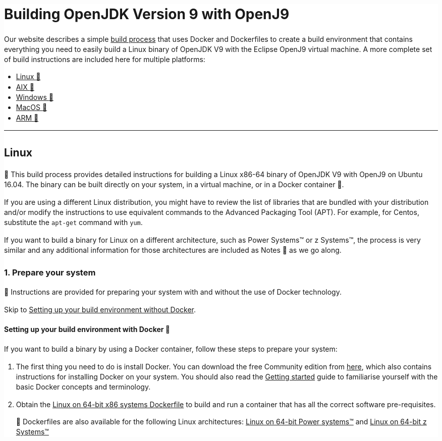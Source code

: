 

Building OpenJDK Version 9 with OpenJ9
======================================

Our website describes a simple [build process](http://www.eclipse.org/openj9/oj9_build.html)
that uses Docker and Dockerfiles to create a build environment that contains everything
you need to easily build a Linux binary of OpenJDK V9 with the Eclipse OpenJ9 virtual machine.
A more complete set of build instructions are included here for multiple platforms:

- [Linux :penguin:](#linux)
- [AIX :blue_book:](#aix)
- [Windows :ledger:](#windows)
- [MacOS :apple:](#macos)
- [ARM :iphone:](#arm)


----------------------------------

## Linux
:penguin:
This build process provides detailed instructions for building a Linux x86-64 binary of OpenJDK V9 with OpenJ9 on Ubuntu 16.04. The binary can be built directly on your system, in a virtual
machine, or in a Docker container :whale:.

If you are using a different Linux distribution, you might have to review the list of libraries that are bundled with your distribution and/or modify the instructions to use equivalent commands to the Advanced Packaging Tool (APT). For example, for Centos, substitute the `apt-get` command with `yum`.

If you want to build a binary for Linux on a different architecture, such as Power Systems&trade; or z Systems&trade;, the process is very similar and any additional information for those architectures are included as Notes :pencil: as we go along.


### 1. Prepare your system
:penguin:
Instructions are provided for preparing your system with and without the use of Docker technology.

Skip to [Setting up your build environment without Docker](#setting-up-your-build-environment-without-docker).

#### Setting up your build environment with Docker :whale:
If you want to build a binary by using a Docker container, follow these steps to prepare your system:

1. The first thing you need to do is install Docker. You can download the free Community edition from [here](https://docs.docker.com/engine/installation/), which also contains instructions for installing Docker on your system.  You should also read the [Getting started](https://docs.docker.com/get-started/) guide to familiarise yourself with the basic Docker concepts and terminology.

2. Obtain the [Linux on 64-bit x86 systems Dockerfile](https://github.com/eclipse/openj9/blob/master/buildenv/docker/jdk9/x86_64/ubuntu16/Dockerfile) to build and run a container that has all the correct software pre-requisites.

    :pencil: Dockerfiles are also available for the following Linux architectures: [Linux on 64-bit Power systems&trade;](https://github.com/eclipse/openj9/blob/master/buildenv/docker/jdk9/ppc64le/ubuntu16/Dockerfile) and [Linux on 64-bit z Systems&trade;](https://github.com/eclipse/openj9/blob/master/buildenv/docker/jdk9/s390x/ubuntu16/Dockerfile)
